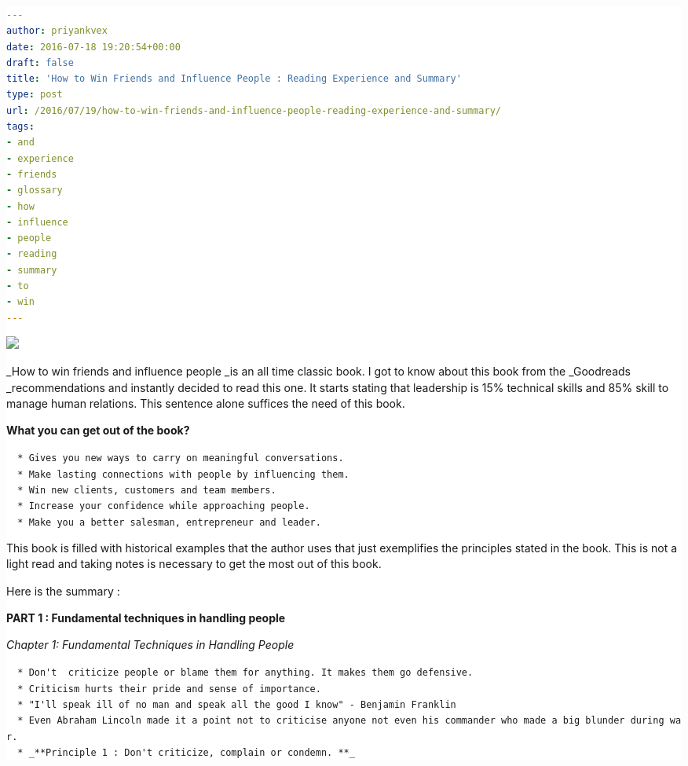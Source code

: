 ```yaml
---
author: priyankvex
date: 2016-07-18 19:20:54+00:00
draft: false
title: 'How to Win Friends and Influence People : Reading Experience and Summary'
type: post
url: /2016/07/19/how-to-win-friends-and-influence-people-reading-experience-and-summary/
tags:
- and
- experience
- friends
- glossary
- how
- influence
- people
- reading
- summary
- to
- win
---
```


![](https://d.gr-assets.com/books/1442726934l/4865.jpg)


_How to win friends and influence people _is an all time classic book. I got to know about this book from the _Goodreads _recommendations and instantly decided to read this one. It starts stating that leadership is 15% technical skills and 85% skill to manage human relations. This sentence alone suffices the need of this book.

**What you can get out of the book?**



	  * Gives you new ways to carry on meaningful conversations.
	  * Make lasting connections with people by influencing them.
	  * Win new clients, customers and team members.
	  * Increase your confidence while approaching people.
	  * Make you a better salesman, entrepreneur and leader.

This book is filled with historical examples that the author uses that just exemplifies the principles stated in the book. This is not a light read and taking notes is necessary to get the most out of this book.

Here is the summary  :

**PART 1 : Fundamental techniques in handling people**

_Chapter 1: Fundamental Techniques in Handling People_



	  * Don't  criticize people or blame them for anything. It makes them go defensive.
	  * Criticism hurts their pride and sense of importance.
	  * "I'll speak ill of no man and speak all the good I know" - Benjamin Franklin
	  * Even Abraham Lincoln made it a point not to criticise anyone not even his commander who made a big blunder during war.
	  * _**Principle 1 : Don't criticize, complain or condemn. **_
